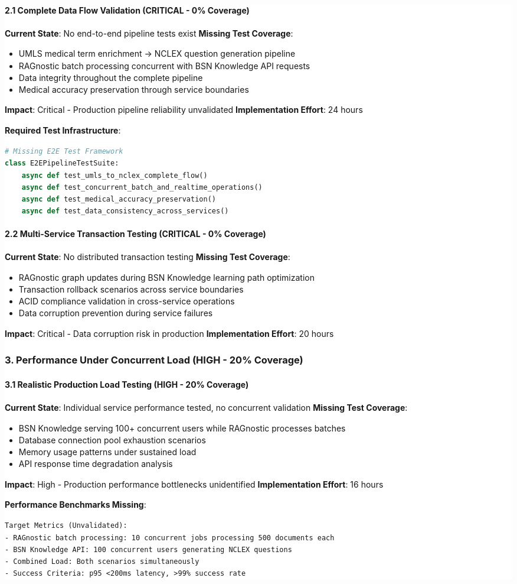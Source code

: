 #### 2.1 Complete Data Flow Validation (CRITICAL - 0% Coverage)
**Current State**: No end-to-end pipeline tests exist
**Missing Test Coverage**:
- UMLS medical term enrichment → NCLEX question generation pipeline
- RAGnostic batch processing concurrent with BSN Knowledge API requests
- Data integrity throughout the complete pipeline
- Medical accuracy preservation through service boundaries

**Impact**: Critical - Production pipeline reliability unvalidated
**Implementation Effort**: 24 hours

**Required Test Infrastructure**:
```python
# Missing E2E Test Framework
class E2EPipelineTestSuite:
    async def test_umls_to_nclex_complete_flow()
    async def test_concurrent_batch_and_realtime_operations()
    async def test_medical_accuracy_preservation()
    async def test_data_consistency_across_services()
```

#### 2.2 Multi-Service Transaction Testing (CRITICAL - 0% Coverage)
**Current State**: No distributed transaction testing
**Missing Test Coverage**:
- RAGnostic graph updates during BSN Knowledge learning path optimization
- Transaction rollback scenarios across service boundaries
- ACID compliance validation in cross-service operations
- Data corruption prevention during service failures

**Impact**: Critical - Data corruption risk in production
**Implementation Effort**: 20 hours

### 3. Performance Under Concurrent Load (HIGH - 20% Coverage)

#### 3.1 Realistic Production Load Testing (HIGH - 20% Coverage)
**Current State**: Individual service performance tested, no concurrent validation
**Missing Test Coverage**:
- BSN Knowledge serving 100+ concurrent users while RAGnostic processes batches
- Database connection pool exhaustion scenarios
- Memory usage patterns under sustained load
- API response time degradation analysis

**Impact**: High - Production performance bottlenecks unidentified
**Implementation Effort**: 16 hours

**Performance Benchmarks Missing**:
```
Target Metrics (Unvalidated):
- RAGnostic batch processing: 10 concurrent jobs processing 500 documents each
- BSN Knowledge API: 100 concurrent users generating NCLEX questions
- Combined Load: Both scenarios simultaneously
- Success Criteria: p95 <200ms latency, >99% success rate
```
